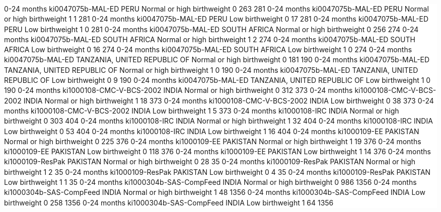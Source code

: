 0-24 months   ki0047075b-MAL-ED          PERU                           Normal or high birthweight            0      263     281
0-24 months   ki0047075b-MAL-ED          PERU                           Normal or high birthweight            1        1     281
0-24 months   ki0047075b-MAL-ED          PERU                           Low birthweight                       0       17     281
0-24 months   ki0047075b-MAL-ED          PERU                           Low birthweight                       1        0     281
0-24 months   ki0047075b-MAL-ED          SOUTH AFRICA                   Normal or high birthweight            0      256     274
0-24 months   ki0047075b-MAL-ED          SOUTH AFRICA                   Normal or high birthweight            1        2     274
0-24 months   ki0047075b-MAL-ED          SOUTH AFRICA                   Low birthweight                       0       16     274
0-24 months   ki0047075b-MAL-ED          SOUTH AFRICA                   Low birthweight                       1        0     274
0-24 months   ki0047075b-MAL-ED          TANZANIA, UNITED REPUBLIC OF   Normal or high birthweight            0      181     190
0-24 months   ki0047075b-MAL-ED          TANZANIA, UNITED REPUBLIC OF   Normal or high birthweight            1        0     190
0-24 months   ki0047075b-MAL-ED          TANZANIA, UNITED REPUBLIC OF   Low birthweight                       0        9     190
0-24 months   ki0047075b-MAL-ED          TANZANIA, UNITED REPUBLIC OF   Low birthweight                       1        0     190
0-24 months   ki1000108-CMC-V-BCS-2002   INDIA                          Normal or high birthweight            0      312     373
0-24 months   ki1000108-CMC-V-BCS-2002   INDIA                          Normal or high birthweight            1       18     373
0-24 months   ki1000108-CMC-V-BCS-2002   INDIA                          Low birthweight                       0       38     373
0-24 months   ki1000108-CMC-V-BCS-2002   INDIA                          Low birthweight                       1        5     373
0-24 months   ki1000108-IRC              INDIA                          Normal or high birthweight            0      303     404
0-24 months   ki1000108-IRC              INDIA                          Normal or high birthweight            1       32     404
0-24 months   ki1000108-IRC              INDIA                          Low birthweight                       0       53     404
0-24 months   ki1000108-IRC              INDIA                          Low birthweight                       1       16     404
0-24 months   ki1000109-EE               PAKISTAN                       Normal or high birthweight            0      225     376
0-24 months   ki1000109-EE               PAKISTAN                       Normal or high birthweight            1       19     376
0-24 months   ki1000109-EE               PAKISTAN                       Low birthweight                       0      118     376
0-24 months   ki1000109-EE               PAKISTAN                       Low birthweight                       1       14     376
0-24 months   ki1000109-ResPak           PAKISTAN                       Normal or high birthweight            0       28      35
0-24 months   ki1000109-ResPak           PAKISTAN                       Normal or high birthweight            1        2      35
0-24 months   ki1000109-ResPak           PAKISTAN                       Low birthweight                       0        4      35
0-24 months   ki1000109-ResPak           PAKISTAN                       Low birthweight                       1        1      35
0-24 months   ki1000304b-SAS-CompFeed    INDIA                          Normal or high birthweight            0      986    1356
0-24 months   ki1000304b-SAS-CompFeed    INDIA                          Normal or high birthweight            1       48    1356
0-24 months   ki1000304b-SAS-CompFeed    INDIA                          Low birthweight                       0      258    1356
0-24 months   ki1000304b-SAS-CompFeed    INDIA                          Low birthweight                       1       64    1356